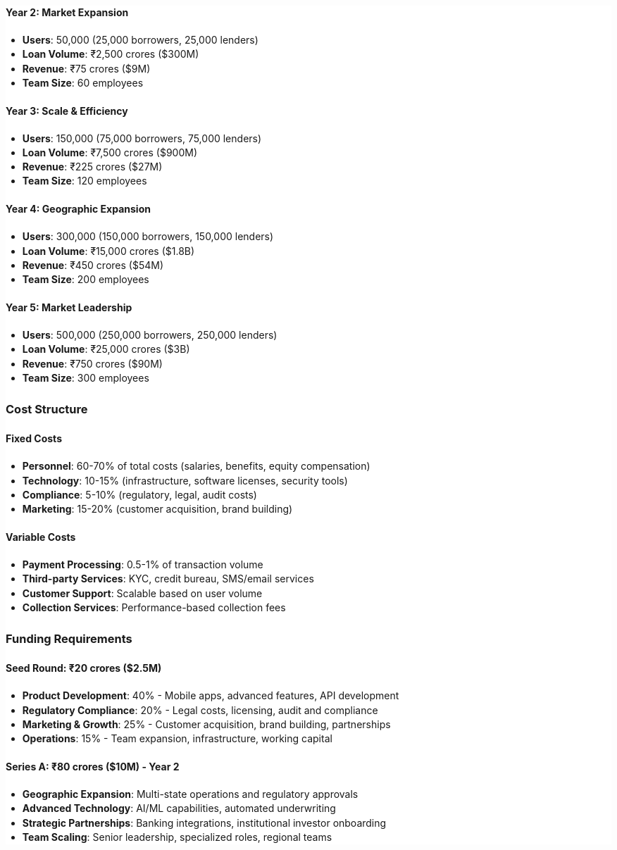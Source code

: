 #### Year 2: Market Expansion
- **Users**: 50,000 (25,000 borrowers, 25,000 lenders)
- **Loan Volume**: ₹2,500 crores ($300M)
- **Revenue**: ₹75 crores ($9M)
- **Team Size**: 60 employees

#### Year 3: Scale & Efficiency
- **Users**: 150,000 (75,000 borrowers, 75,000 lenders)
- **Loan Volume**: ₹7,500 crores ($900M)
- **Revenue**: ₹225 crores ($27M)
- **Team Size**: 120 employees

#### Year 4: Geographic Expansion
- **Users**: 300,000 (150,000 borrowers, 150,000 lenders)
- **Loan Volume**: ₹15,000 crores ($1.8B)
- **Revenue**: ₹450 crores ($54M)
- **Team Size**: 200 employees

#### Year 5: Market Leadership
- **Users**: 500,000 (250,000 borrowers, 250,000 lenders)
- **Loan Volume**: ₹25,000 crores ($3B)
- **Revenue**: ₹750 crores ($90M)
- **Team Size**: 300 employees

### Cost Structure

#### Fixed Costs
- **Personnel**: 60-70% of total costs (salaries, benefits, equity compensation)
- **Technology**: 10-15% (infrastructure, software licenses, security tools)
- **Compliance**: 5-10% (regulatory, legal, audit costs)
- **Marketing**: 15-20% (customer acquisition, brand building)

#### Variable Costs
- **Payment Processing**: 0.5-1% of transaction volume
- **Third-party Services**: KYC, credit bureau, SMS/email services
- **Customer Support**: Scalable based on user volume
- **Collection Services**: Performance-based collection fees

### Funding Requirements

#### Seed Round: ₹20 crores ($2.5M)
- **Product Development**: 40% - Mobile apps, advanced features, API development
- **Regulatory Compliance**: 20% - Legal costs, licensing, audit and compliance
- **Marketing & Growth**: 25% - Customer acquisition, brand building, partnerships
- **Operations**: 15% - Team expansion, infrastructure, working capital

#### Series A: ₹80 crores ($10M) - Year 2
- **Geographic Expansion**: Multi-state operations and regulatory approvals
- **Advanced Technology**: AI/ML capabilities, automated underwriting
- **Strategic Partnerships**: Banking integrations, institutional investor onboarding
- **Team Scaling**: Senior leadership, specialized roles, regional teams
